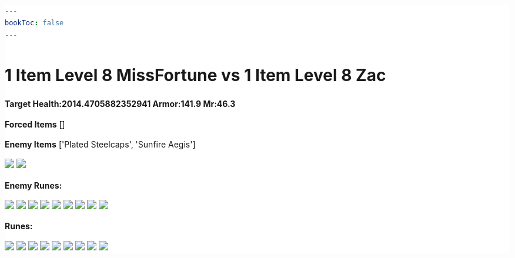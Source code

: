 ```yaml
---
bookToc: false
---
```


# 1 Item Level 8 MissFortune vs 1 Item Level 8 Zac

**Target Health:2014.4705882352941 Armor:141.9 Mr:46.3**


**Forced Items** []








**Enemy Items** ['Plated Steelcaps', 'Sunfire Aegis']





![](/item/3047.png)
![](/item/3068.png)



**Enemy Runes:**





![](/Styles/Resolve/VeteranAftershock/VeteranAftershock.png)
![](/Styles/Resolve/FontOfLife/FontOfLife.png)
![](/Styles/Resolve/Conditioning/Conditioning.png)
![](/Styles/Resolve/Revitalize/Revitalize.png)
![](/Styles/Inspiration/MagicalFootwear/MagicalFootwear.png)
![](/Styles/Inspiration/CosmicInsight/CosmicInsight.png)
![](/StatMods/StatModsCDRScalingIcon.png)
![](/StatMods/StatModsArmorIcon.png)
![](/StatMods/StatModsHealthScalingIcon.png)



**Runes:**


![](/Styles/Precision/PressTheAttack/PressTheAttack.png)
![](/Styles/Precision/Overheal.png)
![](/Styles/Precision/LegendAlacrity/LegendAlacrity.png)
![](/Styles/Precision/CutDown/CutDown.png)
![](/Styles/Sorcery/AbsoluteFocus/AbsoluteFocus.png)
![](/Styles/Sorcery/GatheringStorm/GatheringStorm.png)
![](/StatMods/StatModsAttackSpeedIcon.png)
![](/StatMods/StatModsAdaptiveForceIcon.png)
![](/StatMods/StatModsHealthScalingIcon.png)
